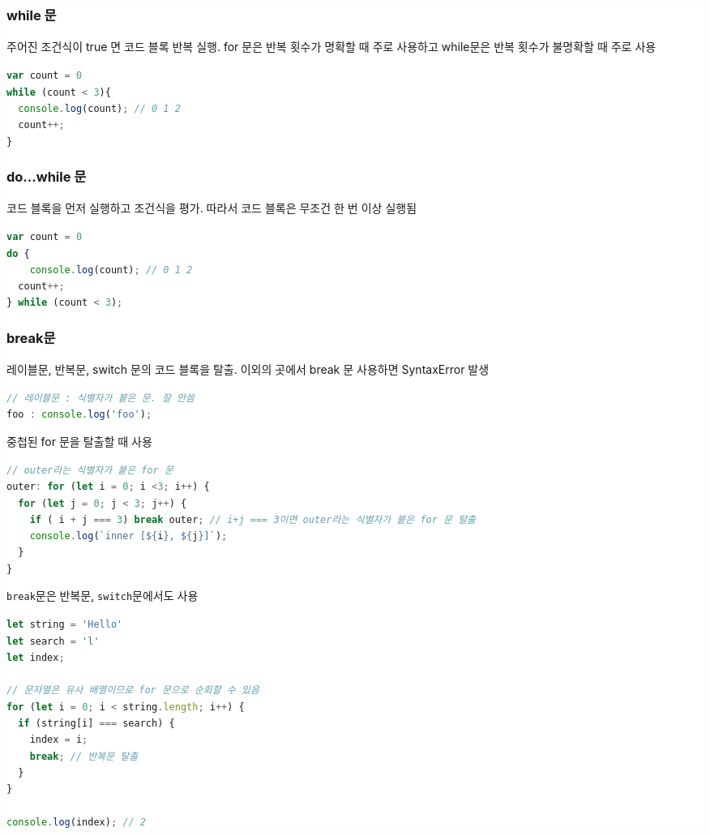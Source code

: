 ### while 문

주어진 조건식이 true 면 코드 블록 반복 실행. for 문은 반복 횟수가 명확할 때 주로 사용하고 while문은 반복 횟수가 불명확할 때 주로 사용

```js
var count = 0 
while (count < 3){
  console.log(count); // 0 1 2
  count++;
}
```

### do...while 문

코드 블록을 먼저 실행하고 조건식을 평가. 따라서 코드 블록은 무조건 한 번 이상 실행됨

```js
var count = 0
do {
	console.log(count); // 0 1 2
  count++;
} while (count < 3);
```

### break문

레이블문, 반복문, switch 문의 코드 블록을 탈출. 이외의 곳에서 break 문 사용하면 SyntaxError 발생

```js
// 레이블문 : 식별자가 붙은 문. 잘 안씀
foo : console.log('foo');
```

중첩된 for 문을 탈출할 때 사용

```js
// outer라는 식별자가 붙은 for 문
outer: for (let i = 0; i <3; i++) {
  for (let j = 0; j < 3; j++) {
    if ( i + j === 3) break outer; // i+j === 3이면 outer라는 식별자가 붙은 for 문 탈출
    console.log(`inner [${i}, ${j}]`);
  }
}
```

`break`문은 반복문, `switch`문에서도 사용

```js
let string = 'Hello'
let search = 'l'
let index;

// 문자열은 유사 배열이므로 for 문으로 순회할 수 있음
for (let i = 0; i < string.length; i++) {
  if (string[i] === search) {
    index = i;
    break; // 반복문 탈출
  }
}

console.log(index); // 2
```
